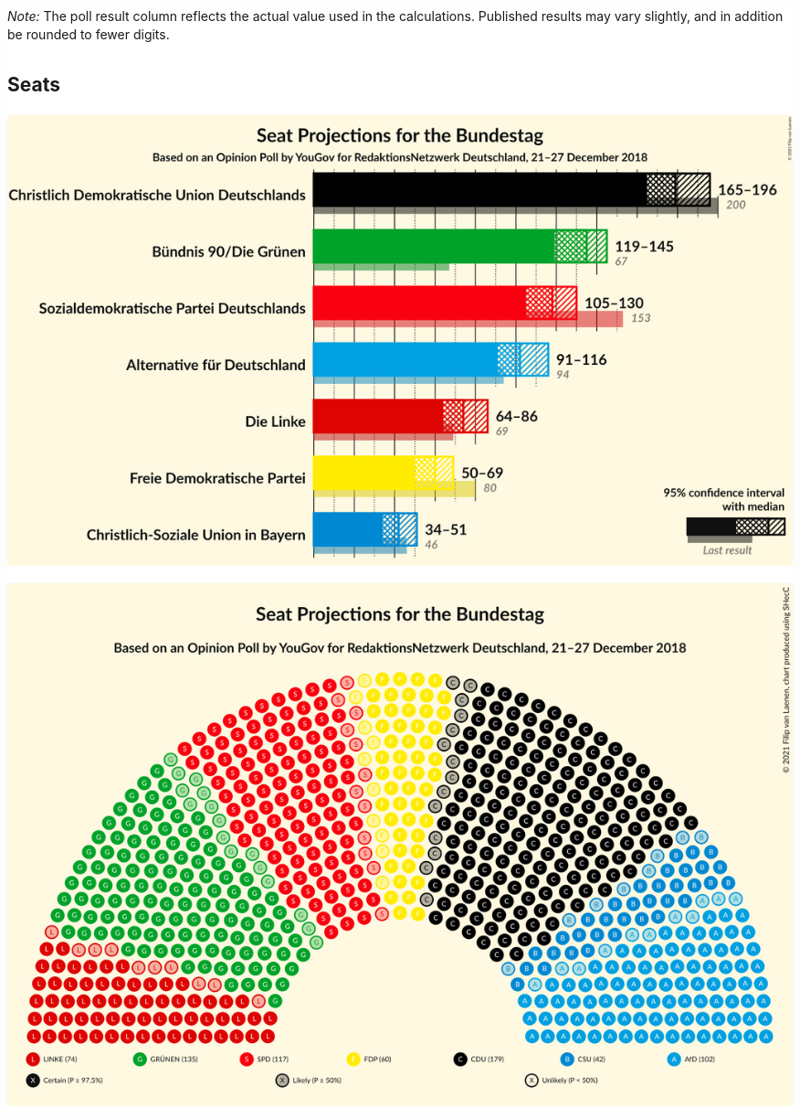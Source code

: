 *Note:* The poll result column reflects the actual value used in the calculations. Published results may vary slightly, and in addition be rounded to fewer digits.

## Seats

![Graph with seats not yet produced](2018-12-27-YouGov-seats.png "Seats")

![Graph with seating plan not yet produced](2018-12-27-YouGov-seating-plan.png "Seating Plan")
